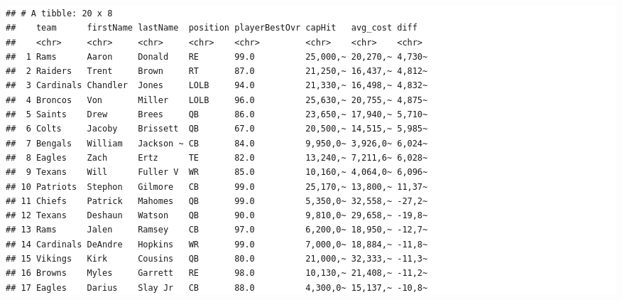     ## # A tibble: 20 x 8
    ##    team      firstName lastName  position playerBestOvr capHit   avg_cost diff  
    ##    <chr>     <chr>     <chr>     <chr>    <chr>         <chr>    <chr>    <chr> 
    ##  1 Rams      Aaron     Donald    RE       99.0          25,000,~ 20,270,~ 4,730~
    ##  2 Raiders   Trent     Brown     RT       87.0          21,250,~ 16,437,~ 4,812~
    ##  3 Cardinals Chandler  Jones     LOLB     94.0          21,330,~ 16,498,~ 4,832~
    ##  4 Broncos   Von       Miller    LOLB     96.0          25,630,~ 20,755,~ 4,875~
    ##  5 Saints    Drew      Brees     QB       86.0          23,650,~ 17,940,~ 5,710~
    ##  6 Colts     Jacoby    Brissett  QB       67.0          20,500,~ 14,515,~ 5,985~
    ##  7 Bengals   William   Jackson ~ CB       84.0          9,950,0~ 3,926,0~ 6,024~
    ##  8 Eagles    Zach      Ertz      TE       82.0          13,240,~ 7,211,6~ 6,028~
    ##  9 Texans    Will      Fuller V  WR       85.0          10,160,~ 4,064,0~ 6,096~
    ## 10 Patriots  Stephon   Gilmore   CB       99.0          25,170,~ 13,800,~ 11,37~
    ## 11 Chiefs    Patrick   Mahomes   QB       99.0          5,350,0~ 32,558,~ -27,2~
    ## 12 Texans    Deshaun   Watson    QB       90.0          9,810,0~ 29,658,~ -19,8~
    ## 13 Rams      Jalen     Ramsey    CB       97.0          6,200,0~ 18,950,~ -12,7~
    ## 14 Cardinals DeAndre   Hopkins   WR       99.0          7,000,0~ 18,884,~ -11,8~
    ## 15 Vikings   Kirk      Cousins   QB       80.0          21,000,~ 32,333,~ -11,3~
    ## 16 Browns    Myles     Garrett   RE       98.0          10,130,~ 21,408,~ -11,2~
    ## 17 Eagles    Darius    Slay Jr   CB       88.0          4,300,0~ 15,137,~ -10,8~